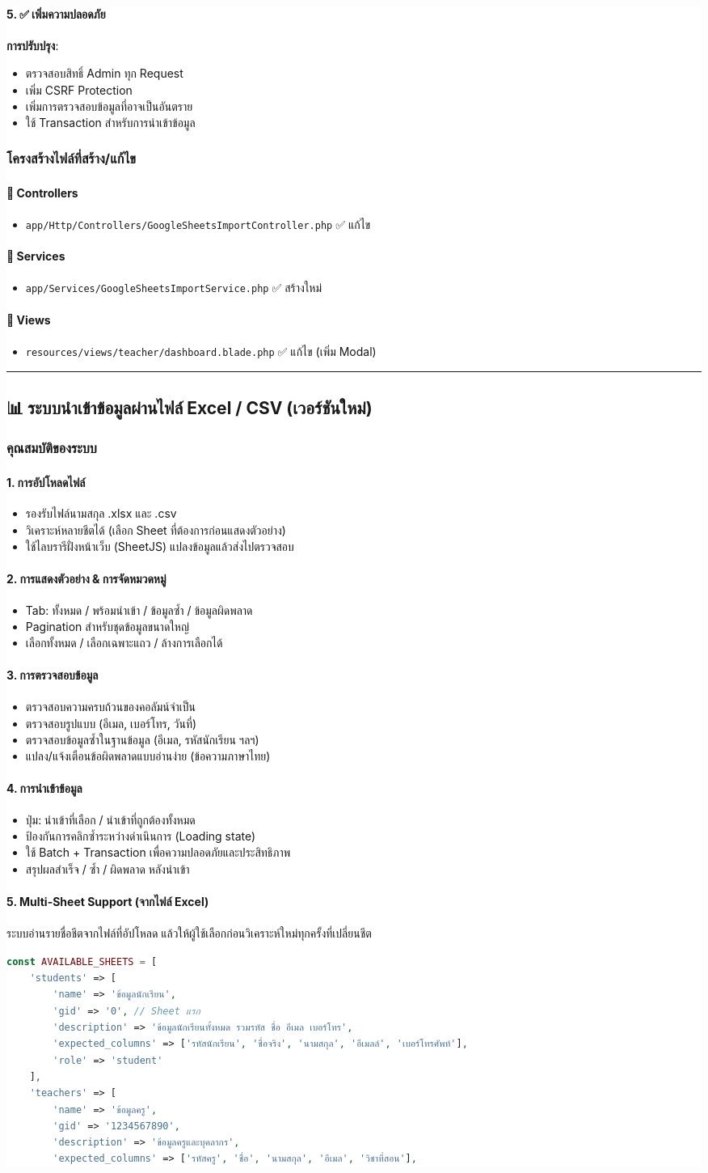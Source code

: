 #### 5. ✅ เพิ่มความปลอดภัย
**การปรับปรุง**:
- ตรวจสอบสิทธิ์ Admin ทุก Request
- เพิ่ม CSRF Protection
- เพิ่มการตรวจสอบข้อมูลที่อาจเป็นอันตราย
- ใช้ Transaction สำหรับการนำเข้าข้อมูล

### โครงสร้างไฟล์ที่สร้าง/แก้ไข

#### 📁 Controllers
- `app/Http/Controllers/GoogleSheetsImportController.php` ✅ แก้ไข

#### 📁 Services  
- `app/Services/GoogleSheetsImportService.php` ✅ สร้างใหม่

#### 📁 Views
- `resources/views/teacher/dashboard.blade.php` ✅ แก้ไข (เพิ่ม Modal)

---

## 📊 ระบบนำเข้าข้อมูลผ่านไฟล์ Excel / CSV (เวอร์ชันใหม่)

### คุณสมบัติของระบบ

#### 1. การอัปโหลดไฟล์
- รองรับไฟล์นามสกุล .xlsx และ .csv
- วิเคราะห์หลายชีตได้ (เลือก Sheet ที่ต้องการก่อนแสดงตัวอย่าง)
- ใช้ไลบรารีฝั่งหน้าเว็บ (SheetJS) แปลงข้อมูลแล้วส่งไปตรวจสอบ

#### 2. การแสดงตัวอย่าง & การจัดหมวดหมู่
- Tab: ทั้งหมด / พร้อมนำเข้า / ข้อมูลซ้ำ / ข้อมูลผิดพลาด
- Pagination สำหรับชุดข้อมูลขนาดใหญ่
- เลือกทั้งหมด / เลือกเฉพาะแถว / ล้างการเลือกได้

#### 3. การตรวจสอบข้อมูล
- ตรวจสอบความครบถ้วนของคอลัมน์จำเป็น
- ตรวจสอบรูปแบบ (อีเมล, เบอร์โทร, วันที่)
- ตรวจสอบข้อมูลซ้ำในฐานข้อมูล (อีเมล, รหัสนักเรียน ฯลฯ)
- แปลง/แจ้งเตือนข้อผิดพลาดแบบอ่านง่าย (ข้อความภาษาไทย)

#### 4. การนำเข้าข้อมูล
- ปุ่ม: นำเข้าที่เลือก / นำเข้าที่ถูกต้องทั้งหมด
- ป้องกันการคลิกซ้ำระหว่างดำเนินการ (Loading state)
- ใช้ Batch + Transaction เพื่อความปลอดภัยและประสิทธิภาพ
- สรุปผลสำเร็จ / ซ้ำ / ผิดพลาด หลังนำเข้า

#### 5. Multi-Sheet Support (จากไฟล์ Excel)
ระบบอ่านรายชื่อชีตจากไฟล์ที่อัปโหลด แล้วให้ผู้ใช้เลือกก่อนวิเคราะห์ใหม่ทุกครั้งที่เปลี่ยนชีต

```php
const AVAILABLE_SHEETS = [
    'students' => [
        'name' => 'ข้อมูลนักเรียน',
        'gid' => '0', // Sheet แรก
        'description' => 'ข้อมูลนักเรียนทั้งหมด รวมรหัส ชื่อ อีเมล เบอร์โทร',
        'expected_columns' => ['รหัสนักเรียน', 'ชื่อจริง', 'นามสกุล', 'อีเมลล์', 'เบอร์โทรศัพท์'],
        'role' => 'student'
    ],
    'teachers' => [
        'name' => 'ข้อมูลครู',
        'gid' => '1234567890',
        'description' => 'ข้อมูลครูและบุคลากร',
        'expected_columns' => ['รหัสครู', 'ชื่อ', 'นามสกุล', 'อีเมล', 'วิชาที่สอน'],
```